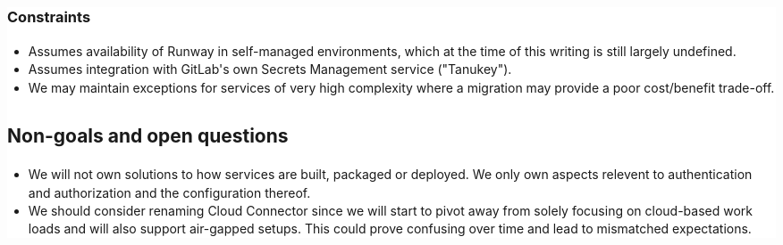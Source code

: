 ### Constraints

- Assumes availability of Runway in self-managed environments, which at the time of this writing is still largely undefined.
- Assumes integration with GitLab's own Secrets Management service ("Tanukey").
- We may maintain exceptions for services of very high complexity where a migration may provide a poor cost/benefit trade-off.

## Non-goals and open questions

- We will not own solutions to how services are built, packaged or deployed. We only own aspects relevent to authentication and authorization and the configuration thereof.
- We should consider renaming Cloud Connector since we will start to pivot away from solely focusing on cloud-based work loads and will also support air-gapped setups.
  This could prove confusing over time and lead to mismatched expectations.
